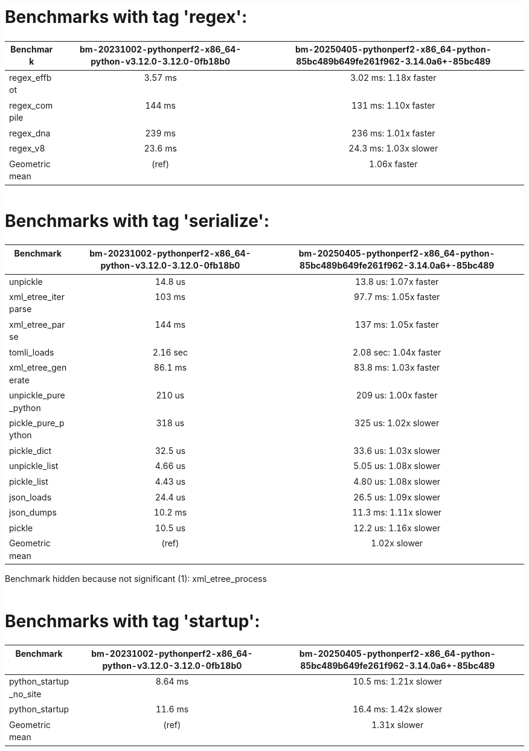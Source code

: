 Benchmarks with tag 'regex':
============================

| Benchmark      | bm-20231002-pythonperf2-x86_64-python-v3.12.0-3.12.0-0fb18b0 | bm-20250405-pythonperf2-x86_64-python-85bc489b649fe261f962-3.14.0a6+-85bc489 |
|----------------|:------------------------------------------------------------:|:----------------------------------------------------------------------------:|
| regex_effbot   | 3.57 ms                                                      | 3.02 ms: 1.18x faster                                                        |
| regex_compile  | 144 ms                                                       | 131 ms: 1.10x faster                                                         |
| regex_dna      | 239 ms                                                       | 236 ms: 1.01x faster                                                         |
| regex_v8       | 23.6 ms                                                      | 24.3 ms: 1.03x slower                                                        |
| Geometric mean | (ref)                                                        | 1.06x faster                                                                 |

Benchmarks with tag 'serialize':
================================

| Benchmark            | bm-20231002-pythonperf2-x86_64-python-v3.12.0-3.12.0-0fb18b0 | bm-20250405-pythonperf2-x86_64-python-85bc489b649fe261f962-3.14.0a6+-85bc489 |
|----------------------|:------------------------------------------------------------:|:----------------------------------------------------------------------------:|
| unpickle             | 14.8 us                                                      | 13.8 us: 1.07x faster                                                        |
| xml_etree_iterparse  | 103 ms                                                       | 97.7 ms: 1.05x faster                                                        |
| xml_etree_parse      | 144 ms                                                       | 137 ms: 1.05x faster                                                         |
| tomli_loads          | 2.16 sec                                                     | 2.08 sec: 1.04x faster                                                       |
| xml_etree_generate   | 86.1 ms                                                      | 83.8 ms: 1.03x faster                                                        |
| unpickle_pure_python | 210 us                                                       | 209 us: 1.00x faster                                                         |
| pickle_pure_python   | 318 us                                                       | 325 us: 1.02x slower                                                         |
| pickle_dict          | 32.5 us                                                      | 33.6 us: 1.03x slower                                                        |
| unpickle_list        | 4.66 us                                                      | 5.05 us: 1.08x slower                                                        |
| pickle_list          | 4.43 us                                                      | 4.80 us: 1.08x slower                                                        |
| json_loads           | 24.4 us                                                      | 26.5 us: 1.09x slower                                                        |
| json_dumps           | 10.2 ms                                                      | 11.3 ms: 1.11x slower                                                        |
| pickle               | 10.5 us                                                      | 12.2 us: 1.16x slower                                                        |
| Geometric mean       | (ref)                                                        | 1.02x slower                                                                 |

Benchmark hidden because not significant (1): xml_etree_process

Benchmarks with tag 'startup':
==============================

| Benchmark              | bm-20231002-pythonperf2-x86_64-python-v3.12.0-3.12.0-0fb18b0 | bm-20250405-pythonperf2-x86_64-python-85bc489b649fe261f962-3.14.0a6+-85bc489 |
|------------------------|:------------------------------------------------------------:|:----------------------------------------------------------------------------:|
| python_startup_no_site | 8.64 ms                                                      | 10.5 ms: 1.21x slower                                                        |
| python_startup         | 11.6 ms                                                      | 16.4 ms: 1.42x slower                                                        |
| Geometric mean         | (ref)                                                        | 1.31x slower                                                                 |
